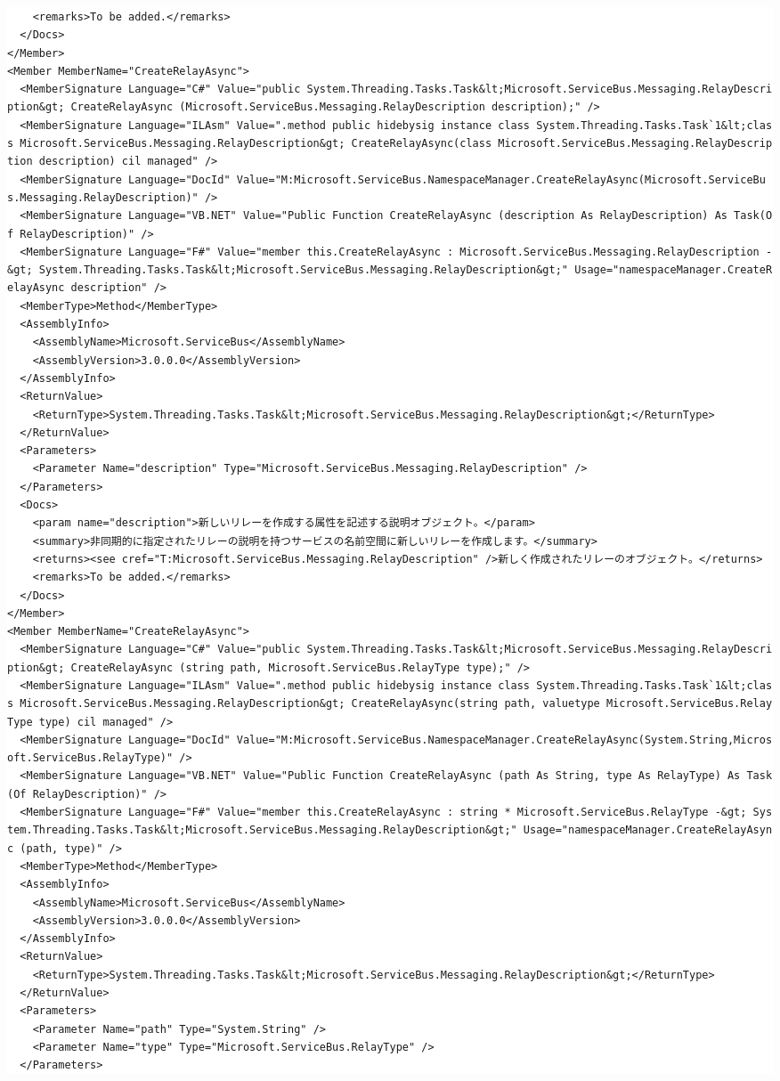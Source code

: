         <remarks>To be added.</remarks>
      </Docs>
    </Member>
    <Member MemberName="CreateRelayAsync">
      <MemberSignature Language="C#" Value="public System.Threading.Tasks.Task&lt;Microsoft.ServiceBus.Messaging.RelayDescription&gt; CreateRelayAsync (Microsoft.ServiceBus.Messaging.RelayDescription description);" />
      <MemberSignature Language="ILAsm" Value=".method public hidebysig instance class System.Threading.Tasks.Task`1&lt;class Microsoft.ServiceBus.Messaging.RelayDescription&gt; CreateRelayAsync(class Microsoft.ServiceBus.Messaging.RelayDescription description) cil managed" />
      <MemberSignature Language="DocId" Value="M:Microsoft.ServiceBus.NamespaceManager.CreateRelayAsync(Microsoft.ServiceBus.Messaging.RelayDescription)" />
      <MemberSignature Language="VB.NET" Value="Public Function CreateRelayAsync (description As RelayDescription) As Task(Of RelayDescription)" />
      <MemberSignature Language="F#" Value="member this.CreateRelayAsync : Microsoft.ServiceBus.Messaging.RelayDescription -&gt; System.Threading.Tasks.Task&lt;Microsoft.ServiceBus.Messaging.RelayDescription&gt;" Usage="namespaceManager.CreateRelayAsync description" />
      <MemberType>Method</MemberType>
      <AssemblyInfo>
        <AssemblyName>Microsoft.ServiceBus</AssemblyName>
        <AssemblyVersion>3.0.0.0</AssemblyVersion>
      </AssemblyInfo>
      <ReturnValue>
        <ReturnType>System.Threading.Tasks.Task&lt;Microsoft.ServiceBus.Messaging.RelayDescription&gt;</ReturnType>
      </ReturnValue>
      <Parameters>
        <Parameter Name="description" Type="Microsoft.ServiceBus.Messaging.RelayDescription" />
      </Parameters>
      <Docs>
        <param name="description">新しいリレーを作成する属性を記述する説明オブジェクト。</param>
        <summary>非同期的に指定されたリレーの説明を持つサービスの名前空間に新しいリレーを作成します。</summary>
        <returns><see cref="T:Microsoft.ServiceBus.Messaging.RelayDescription" />新しく作成されたリレーのオブジェクト。</returns>
        <remarks>To be added.</remarks>
      </Docs>
    </Member>
    <Member MemberName="CreateRelayAsync">
      <MemberSignature Language="C#" Value="public System.Threading.Tasks.Task&lt;Microsoft.ServiceBus.Messaging.RelayDescription&gt; CreateRelayAsync (string path, Microsoft.ServiceBus.RelayType type);" />
      <MemberSignature Language="ILAsm" Value=".method public hidebysig instance class System.Threading.Tasks.Task`1&lt;class Microsoft.ServiceBus.Messaging.RelayDescription&gt; CreateRelayAsync(string path, valuetype Microsoft.ServiceBus.RelayType type) cil managed" />
      <MemberSignature Language="DocId" Value="M:Microsoft.ServiceBus.NamespaceManager.CreateRelayAsync(System.String,Microsoft.ServiceBus.RelayType)" />
      <MemberSignature Language="VB.NET" Value="Public Function CreateRelayAsync (path As String, type As RelayType) As Task(Of RelayDescription)" />
      <MemberSignature Language="F#" Value="member this.CreateRelayAsync : string * Microsoft.ServiceBus.RelayType -&gt; System.Threading.Tasks.Task&lt;Microsoft.ServiceBus.Messaging.RelayDescription&gt;" Usage="namespaceManager.CreateRelayAsync (path, type)" />
      <MemberType>Method</MemberType>
      <AssemblyInfo>
        <AssemblyName>Microsoft.ServiceBus</AssemblyName>
        <AssemblyVersion>3.0.0.0</AssemblyVersion>
      </AssemblyInfo>
      <ReturnValue>
        <ReturnType>System.Threading.Tasks.Task&lt;Microsoft.ServiceBus.Messaging.RelayDescription&gt;</ReturnType>
      </ReturnValue>
      <Parameters>
        <Parameter Name="path" Type="System.String" />
        <Parameter Name="type" Type="Microsoft.ServiceBus.RelayType" />
      </Parameters>